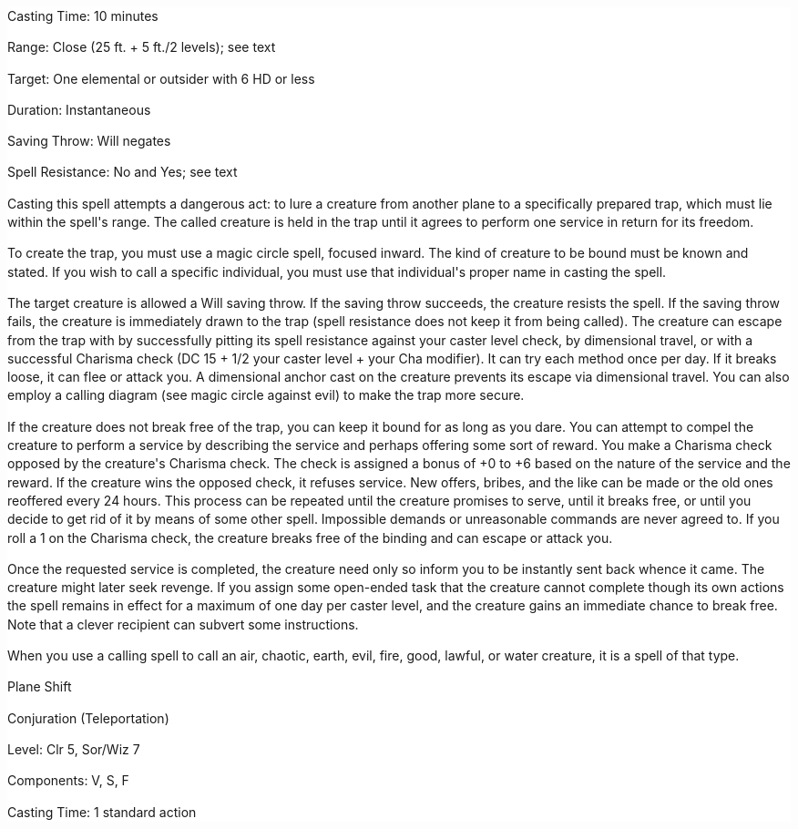 Casting Time: 10 minutes

Range: Close (25 ft. + 5 ft./2 levels); see text

Target: One elemental or outsider with 6 HD or less

Duration: Instantaneous

Saving Throw: Will negates

Spell Resistance: No and Yes; see text

Casting this spell attempts a dangerous act: to lure a creature from another plane to a specifically prepared trap, which must lie within the spell's range. The called creature is held in the trap until it agrees to perform one service in return for its freedom.

To create the trap, you must use a magic circle spell, focused inward. The kind of creature to be bound must be known and stated. If you wish to call a specific individual, you must use that individual's proper name in casting the spell.

The target creature is allowed a Will saving throw. If the saving throw succeeds, the creature resists the spell. If the saving throw fails, the creature is immediately drawn to the trap (spell resistance does not keep it from being called). The creature can escape from the trap with by successfully pitting its spell resistance against your caster level check, by dimensional travel, or with a successful Charisma check (DC 15 + 1/2 your caster level + your Cha modifier). It can try each method once per day. If it breaks loose, it can flee or attack you. A dimensional anchor cast on the creature prevents its escape via dimensional travel. You can also employ a calling diagram (see magic circle against evil) to make the trap more secure.

If the creature does not break free of the trap, you can keep it bound for as long as you dare. You can attempt to compel the creature to perform a service by describing the service and perhaps offering some sort of reward. You make a Charisma check opposed by the creature's Charisma check. The check is assigned a bonus of +0 to +6 based on the nature of the service and the reward. If the creature wins the opposed check, it refuses service. New offers, bribes, and the like can be made or the old ones reoffered every 24 hours. This process can be repeated until the creature promises to serve, until it breaks free, or until you decide to get rid of it by means of some other spell. Impossible demands or unreasonable commands are never agreed to. If you roll a 1 on the Charisma check, the creature breaks free of the binding and can escape or attack you.

Once the requested service is completed, the creature need only so inform you to be instantly sent back whence it came. The creature might later seek revenge. If you assign some open-ended task that the creature cannot complete though its own actions the spell remains in effect for a maximum of one day per caster level, and the creature gains an immediate chance to break free. Note that a clever recipient can subvert some instructions.

When you use a calling spell to call an air, chaotic, earth, evil, fire, good, lawful, or water creature, it is a spell of that type. 



Plane Shift

Conjuration (Teleportation)

Level: Clr 5, Sor/Wiz 7

Components: V, S, F

Casting Time: 1 standard action
